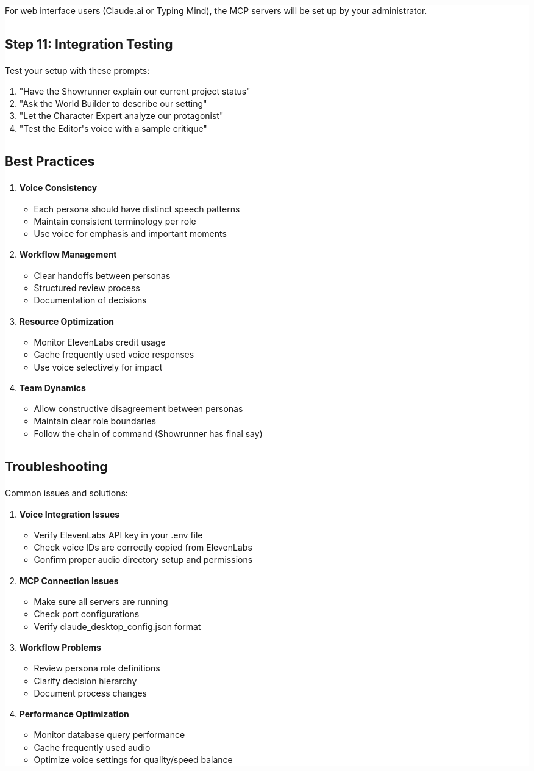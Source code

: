 For web interface users (Claude.ai or Typing Mind), the MCP servers will be set up by your administrator.

## Step 11: Integration Testing

Test your setup with these prompts:

1. "Have the Showrunner explain our current project status"
2. "Ask the World Builder to describe our setting"
3. "Let the Character Expert analyze our protagonist"
4. "Test the Editor's voice with a sample critique"

## Best Practices

1. **Voice Consistency**
   - Each persona should have distinct speech patterns
   - Maintain consistent terminology per role
   - Use voice for emphasis and important moments

2. **Workflow Management**
   - Clear handoffs between personas
   - Structured review process
   - Documentation of decisions

3. **Resource Optimization**
   - Monitor ElevenLabs credit usage
   - Cache frequently used voice responses
   - Use voice selectively for impact

4. **Team Dynamics**
   - Allow constructive disagreement between personas
   - Maintain clear role boundaries
   - Follow the chain of command (Showrunner has final say)

## Troubleshooting

Common issues and solutions:

1. **Voice Integration Issues**
   - Verify ElevenLabs API key in your .env file
   - Check voice IDs are correctly copied from ElevenLabs
   - Confirm proper audio directory setup and permissions

2. **MCP Connection Issues**
   - Make sure all servers are running
   - Check port configurations
   - Verify claude_desktop_config.json format

3. **Workflow Problems**
   - Review persona role definitions
   - Clarify decision hierarchy
   - Document process changes

4. **Performance Optimization**
   - Monitor database query performance
   - Cache frequently used audio
   - Optimize voice settings for quality/speed balance
